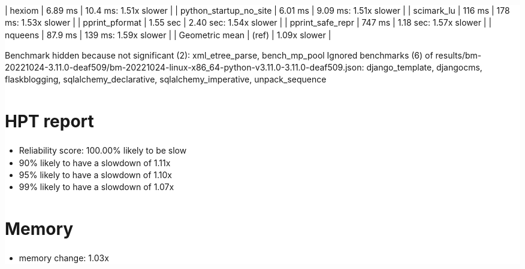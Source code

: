 | hexiom                     | 6.89 ms                                                | 10.4 ms: 1.51x slower                                                            |
| python_startup_no_site     | 6.01 ms                                                | 9.09 ms: 1.51x slower                                                            |
| scimark_lu                 | 116 ms                                                 | 178 ms: 1.53x slower                                                             |
| pprint_pformat             | 1.55 sec                                               | 2.40 sec: 1.54x slower                                                           |
| pprint_safe_repr           | 747 ms                                                 | 1.18 sec: 1.57x slower                                                           |
| nqueens                    | 87.9 ms                                                | 139 ms: 1.59x slower                                                             |
| Geometric mean             | (ref)                                                  | 1.09x slower                                                                     |

Benchmark hidden because not significant (2): xml_etree_parse, bench_mp_pool
Ignored benchmarks (6) of results/bm-20221024-3.11.0-deaf509/bm-20221024-linux-x86_64-python-v3.11.0-3.11.0-deaf509.json: django_template, djangocms, flaskblogging, sqlalchemy_declarative, sqlalchemy_imperative, unpack_sequence

# HPT report

- Reliability score: 100.00% likely to be slow
- 90% likely to have a slowdown of 1.11x
- 95% likely to have a slowdown of 1.10x
- 99% likely to have a slowdown of 1.07x

# Memory
- memory change: 1.03x